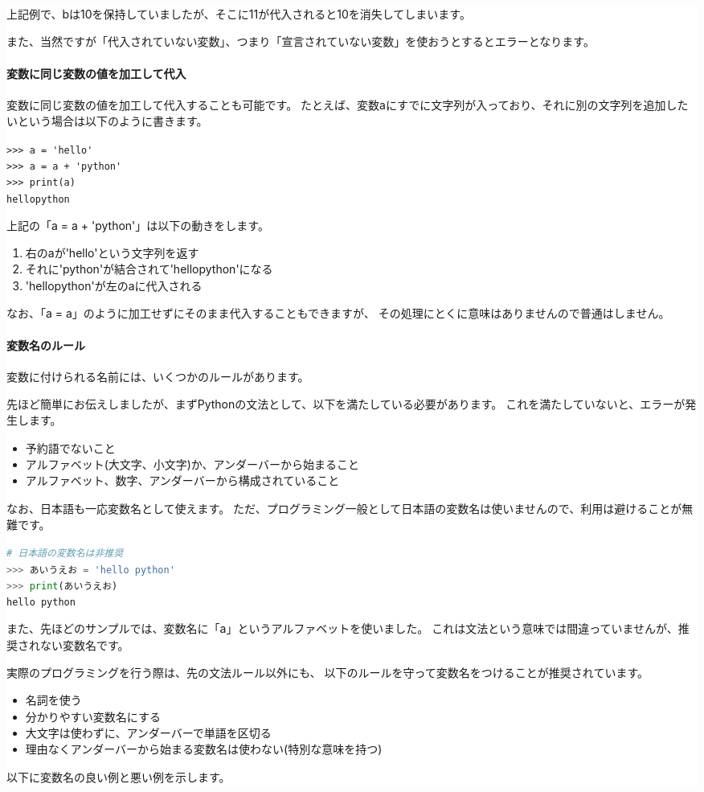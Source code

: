 上記例で、bは10を保持していましたが、そこに11が代入されると10を消失してしまいます。

また、当然ですが「代入されていない変数」、つまり「宣言されていない変数」を使おうとするとエラーとなります。

#### 変数に同じ変数の値を加工して代入

変数に同じ変数の値を加工して代入することも可能です。
たとえば、変数aにすでに文字列が入っており、それに別の文字列を追加したいという場合は以下のように書きます。

```
>>> a = 'hello'
>>> a = a + 'python'
>>> print(a)
hellopython
```

上記の「a = a + 'python'」は以下の動きをします。

1.	右のaが'hello'という文字列を返す
2.	それに'python'が結合されて'hellopython'になる
3.	'hellopython'が左のaに代入される

なお、「a = a」のように加工せずにそのまま代入することもできますが、
その処理にとくに意味はありませんので普通はしません。

#### 変数名のルール

変数に付けられる名前には、いくつかのルールがあります。

先ほど簡単にお伝えしましたが、まずPythonの文法として、以下を満たしている必要があります。
これを満たしていないと、エラーが発生します。

* 予約語でないこと
* アルファベット(大文字、小文字)か、アンダーバーから始まること
* アルファベット、数字、アンダーバーから構成されていること

なお、日本語も一応変数名として使えます。
ただ、プログラミング一般として日本語の変数名は使いませんので、利用は避けることが無難です。

```python
# 日本語の変数名は非推奨
>>> あいうえお = 'hello python'
>>> print(あいうえお)
hello python
```

また、先ほどのサンプルでは、変数名に「a」というアルファベットを使いました。
これは文法という意味では間違っていませんが、推奨されない変数名です。

実際のプログラミングを行う際は、先の文法ルール以外にも、
以下のルールを守って変数名をつけることが推奨されています。

* 名詞を使う
*	分かりやすい変数名にする
*	大文字は使わずに、アンダーバーで単語を区切る
*	理由なくアンダーバーから始まる変数名は使わない(特別な意味を持つ)

以下に変数名の良い例と悪い例を示します。
